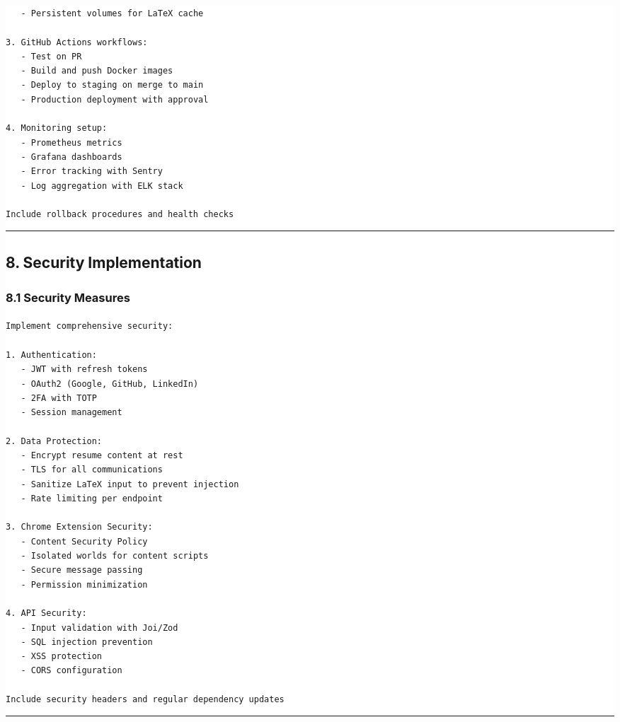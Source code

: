```prompt
   - Persistent volumes for LaTeX cache

3. GitHub Actions workflows:
   - Test on PR
   - Build and push Docker images
   - Deploy to staging on merge to main
   - Production deployment with approval

4. Monitoring setup:
   - Prometheus metrics
   - Grafana dashboards
   - Error tracking with Sentry
   - Log aggregation with ELK stack

Include rollback procedures and health checks
```

---

## 8. Security Implementation

### 8.1 Security Measures
```prompt
Implement comprehensive security:

1. Authentication:
   - JWT with refresh tokens
   - OAuth2 (Google, GitHub, LinkedIn)
   - 2FA with TOTP
   - Session management

2. Data Protection:
   - Encrypt resume content at rest
   - TLS for all communications
   - Sanitize LaTeX input to prevent injection
   - Rate limiting per endpoint

3. Chrome Extension Security:
   - Content Security Policy
   - Isolated worlds for content scripts
   - Secure message passing
   - Permission minimization

4. API Security:
   - Input validation with Joi/Zod
   - SQL injection prevention
   - XSS protection
   - CORS configuration

Include security headers and regular dependency updates
```

---